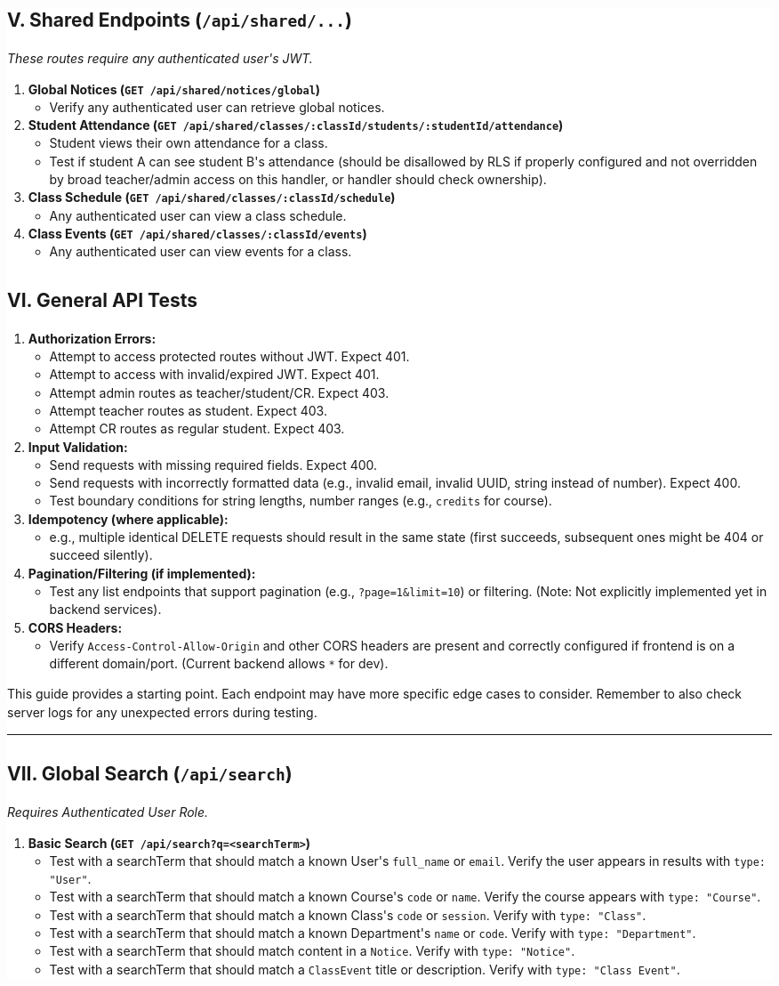 ## V. Shared Endpoints (`/api/shared/...`)
*These routes require any authenticated user's JWT.*

1.  **Global Notices (`GET /api/shared/notices/global`)**
    *   Verify any authenticated user can retrieve global notices.
2.  **Student Attendance (`GET /api/shared/classes/:classId/students/:studentId/attendance`)**
    *   Student views their own attendance for a class.
    *   Test if student A can see student B's attendance (should be disallowed by RLS if properly configured and not overridden by broad teacher/admin access on this handler, or handler should check ownership).
3.  **Class Schedule (`GET /api/shared/classes/:classId/schedule`)**
    *   Any authenticated user can view a class schedule.
4.  **Class Events (`GET /api/shared/classes/:classId/events`)**
    *   Any authenticated user can view events for a class.

## VI. General API Tests
1.  **Authorization Errors:**
    *   Attempt to access protected routes without JWT. Expect 401.
    *   Attempt to access with invalid/expired JWT. Expect 401.
    *   Attempt admin routes as teacher/student/CR. Expect 403.
    *   Attempt teacher routes as student. Expect 403.
    *   Attempt CR routes as regular student. Expect 403.
2.  **Input Validation:**
    *   Send requests with missing required fields. Expect 400.
    *   Send requests with incorrectly formatted data (e.g., invalid email, invalid UUID, string instead of number). Expect 400.
    *   Test boundary conditions for string lengths, number ranges (e.g., `credits` for course).
3.  **Idempotency (where applicable):**
    *   e.g., multiple identical DELETE requests should result in the same state (first succeeds, subsequent ones might be 404 or succeed silently).
4.  **Pagination/Filtering (if implemented):**
    *   Test any list endpoints that support pagination (e.g., `?page=1&limit=10`) or filtering. (Note: Not explicitly implemented yet in backend services).
5.  **CORS Headers:**
    *   Verify `Access-Control-Allow-Origin` and other CORS headers are present and correctly configured if frontend is on a different domain/port. (Current backend allows `*` for dev).

This guide provides a starting point. Each endpoint may have more specific edge cases to consider. Remember to also check server logs for any unexpected errors during testing.


---
## VII. Global Search (`/api/search`)
*Requires Authenticated User Role.*

1.  **Basic Search (`GET /api/search?q=<searchTerm>`)**
    *   Test with a searchTerm that should match a known User's `full_name` or `email`. Verify the user appears in results with `type: "User"`.
    *   Test with a searchTerm that should match a known Course's `code` or `name`. Verify the course appears with `type: "Course"`.
    *   Test with a searchTerm that should match a known Class's `code` or `session`. Verify with `type: "Class"`.
    *   Test with a searchTerm that should match a known Department's `name` or `code`. Verify with `type: "Department"`.
    *   Test with a searchTerm that should match content in a `Notice`. Verify with `type: "Notice"`.
    *   Test with a searchTerm that should match a `ClassEvent` title or description. Verify with `type: "Class Event"`.
